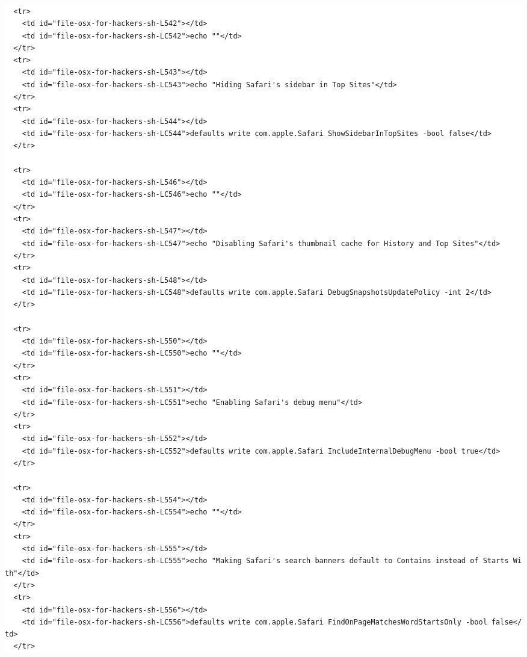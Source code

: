       <tr>
        <td id="file-osx-for-hackers-sh-L542"></td>
        <td id="file-osx-for-hackers-sh-LC542">echo ""</td>
      </tr>
      <tr>
        <td id="file-osx-for-hackers-sh-L543"></td>
        <td id="file-osx-for-hackers-sh-LC543">echo "Hiding Safari's sidebar in Top Sites"</td>
      </tr>
      <tr>
        <td id="file-osx-for-hackers-sh-L544"></td>
        <td id="file-osx-for-hackers-sh-LC544">defaults write com.apple.Safari ShowSidebarInTopSites -bool false</td>
      </tr>
      
      <tr>
        <td id="file-osx-for-hackers-sh-L546"></td>
        <td id="file-osx-for-hackers-sh-LC546">echo ""</td>
      </tr>
      <tr>
        <td id="file-osx-for-hackers-sh-L547"></td>
        <td id="file-osx-for-hackers-sh-LC547">echo "Disabling Safari's thumbnail cache for History and Top Sites"</td>
      </tr>
      <tr>
        <td id="file-osx-for-hackers-sh-L548"></td>
        <td id="file-osx-for-hackers-sh-LC548">defaults write com.apple.Safari DebugSnapshotsUpdatePolicy -int 2</td>
      </tr>
      
      <tr>
        <td id="file-osx-for-hackers-sh-L550"></td>
        <td id="file-osx-for-hackers-sh-LC550">echo ""</td>
      </tr>
      <tr>
        <td id="file-osx-for-hackers-sh-L551"></td>
        <td id="file-osx-for-hackers-sh-LC551">echo "Enabling Safari's debug menu"</td>
      </tr>
      <tr>
        <td id="file-osx-for-hackers-sh-L552"></td>
        <td id="file-osx-for-hackers-sh-LC552">defaults write com.apple.Safari IncludeInternalDebugMenu -bool true</td>
      </tr>
      
      <tr>
        <td id="file-osx-for-hackers-sh-L554"></td>
        <td id="file-osx-for-hackers-sh-LC554">echo ""</td>
      </tr>
      <tr>
        <td id="file-osx-for-hackers-sh-L555"></td>
        <td id="file-osx-for-hackers-sh-LC555">echo "Making Safari's search banners default to Contains instead of Starts With"</td>
      </tr>
      <tr>
        <td id="file-osx-for-hackers-sh-L556"></td>
        <td id="file-osx-for-hackers-sh-LC556">defaults write com.apple.Safari FindOnPageMatchesWordStartsOnly -bool false</td>
      </tr>
      